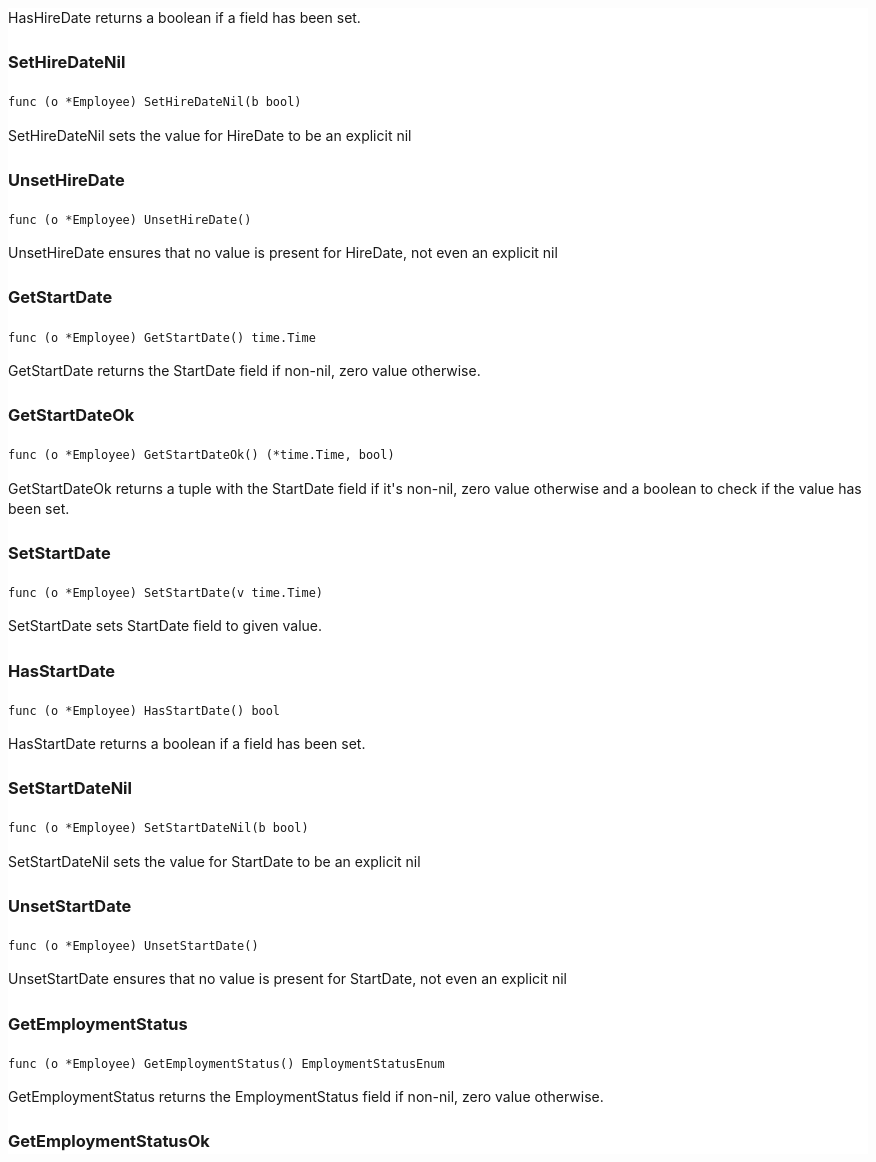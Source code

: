 HasHireDate returns a boolean if a field has been set.

### SetHireDateNil

`func (o *Employee) SetHireDateNil(b bool)`

 SetHireDateNil sets the value for HireDate to be an explicit nil

### UnsetHireDate
`func (o *Employee) UnsetHireDate()`

UnsetHireDate ensures that no value is present for HireDate, not even an explicit nil
### GetStartDate

`func (o *Employee) GetStartDate() time.Time`

GetStartDate returns the StartDate field if non-nil, zero value otherwise.

### GetStartDateOk

`func (o *Employee) GetStartDateOk() (*time.Time, bool)`

GetStartDateOk returns a tuple with the StartDate field if it's non-nil, zero value otherwise
and a boolean to check if the value has been set.

### SetStartDate

`func (o *Employee) SetStartDate(v time.Time)`

SetStartDate sets StartDate field to given value.

### HasStartDate

`func (o *Employee) HasStartDate() bool`

HasStartDate returns a boolean if a field has been set.

### SetStartDateNil

`func (o *Employee) SetStartDateNil(b bool)`

 SetStartDateNil sets the value for StartDate to be an explicit nil

### UnsetStartDate
`func (o *Employee) UnsetStartDate()`

UnsetStartDate ensures that no value is present for StartDate, not even an explicit nil
### GetEmploymentStatus

`func (o *Employee) GetEmploymentStatus() EmploymentStatusEnum`

GetEmploymentStatus returns the EmploymentStatus field if non-nil, zero value otherwise.

### GetEmploymentStatusOk
